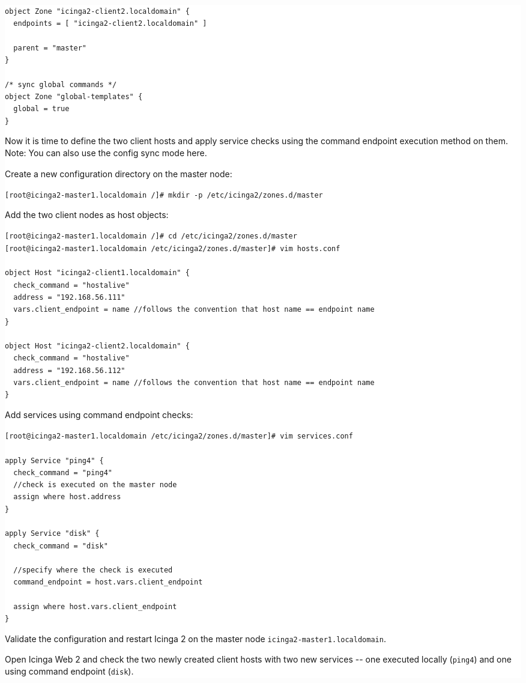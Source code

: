     object Zone "icinga2-client2.localdomain" {
      endpoints = [ "icinga2-client2.localdomain" ]

      parent = "master"
    }

    /* sync global commands */
    object Zone "global-templates" {
      global = true
    }

Now it is time to define the two client hosts and apply service checks using
the command endpoint execution method on them. Note: You can also use the
config sync mode here.

Create a new configuration directory on the master node:

    [root@icinga2-master1.localdomain /]# mkdir -p /etc/icinga2/zones.d/master

Add the two client nodes as host objects:

    [root@icinga2-master1.localdomain /]# cd /etc/icinga2/zones.d/master
    [root@icinga2-master1.localdomain /etc/icinga2/zones.d/master]# vim hosts.conf

    object Host "icinga2-client1.localdomain" {
      check_command = "hostalive"
      address = "192.168.56.111"
      vars.client_endpoint = name //follows the convention that host name == endpoint name
    }

    object Host "icinga2-client2.localdomain" {
      check_command = "hostalive"
      address = "192.168.56.112"
      vars.client_endpoint = name //follows the convention that host name == endpoint name
    }

Add services using command endpoint checks:

    [root@icinga2-master1.localdomain /etc/icinga2/zones.d/master]# vim services.conf

    apply Service "ping4" {
      check_command = "ping4"
      //check is executed on the master node
      assign where host.address
    }

    apply Service "disk" {
      check_command = "disk"

      //specify where the check is executed
      command_endpoint = host.vars.client_endpoint

      assign where host.vars.client_endpoint
    }

Validate the configuration and restart Icinga 2 on the master node `icinga2-master1.localdomain`.

Open Icinga Web 2 and check the two newly created client hosts with two new services
-- one executed locally (`ping4`) and one using command endpoint (`disk`).
